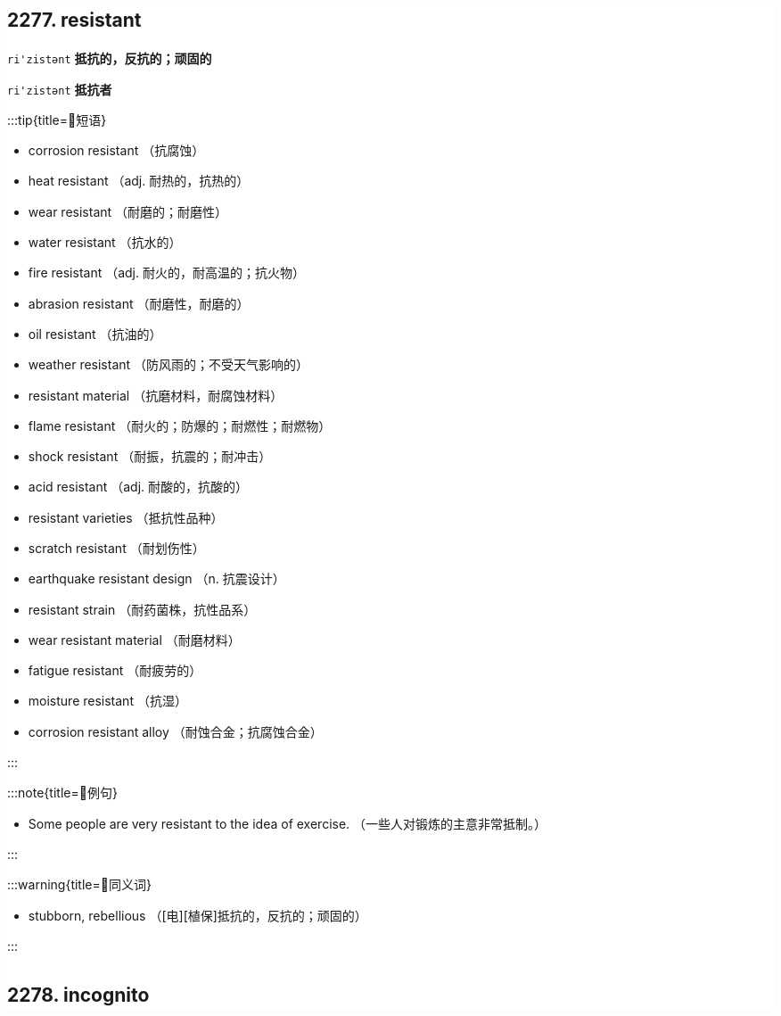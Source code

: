 
## 2277. resistant

`ri'zistənt`  **抵抗的，反抗的；顽固的**

`ri'zistənt`  **抵抗者**

:::tip{title=🤩短语}

- corrosion resistant （抗腐蚀）

- heat resistant （adj. 耐热的，抗热的）

- wear resistant （耐磨的；耐磨性）

- water resistant （抗水的）

- fire resistant （adj. 耐火的，耐高温的；抗火物）

- abrasion resistant （耐磨性，耐磨的）

- oil resistant （抗油的）

- weather resistant （防风雨的；不受天气影响的）

- resistant material （抗磨材料，耐腐蚀材料）

- flame resistant （耐火的；防爆的；耐燃性；耐燃物）

- shock resistant （耐振，抗震的；耐冲击）

- acid resistant （adj. 耐酸的，抗酸的）

- resistant varieties （抵抗性品种）

- scratch resistant （耐划伤性）

- earthquake resistant design （n. 抗震设计）

- resistant strain （耐药菌株，抗性品系）

- wear resistant material （耐磨材料）

- fatigue resistant （耐疲劳的）

- moisture resistant （抗湿）

- corrosion resistant alloy （耐蚀合金；抗腐蚀合金）

:::

:::note{title=🎤例句}

- Some people are very resistant to the idea of exercise. （一些人对锻炼的主意非常抵制。）

:::

:::warning{title=🤔同义词}

- stubborn, rebellious （[电][植保]抵抗的，反抗的；顽固的）

:::


## 2278. incognito
